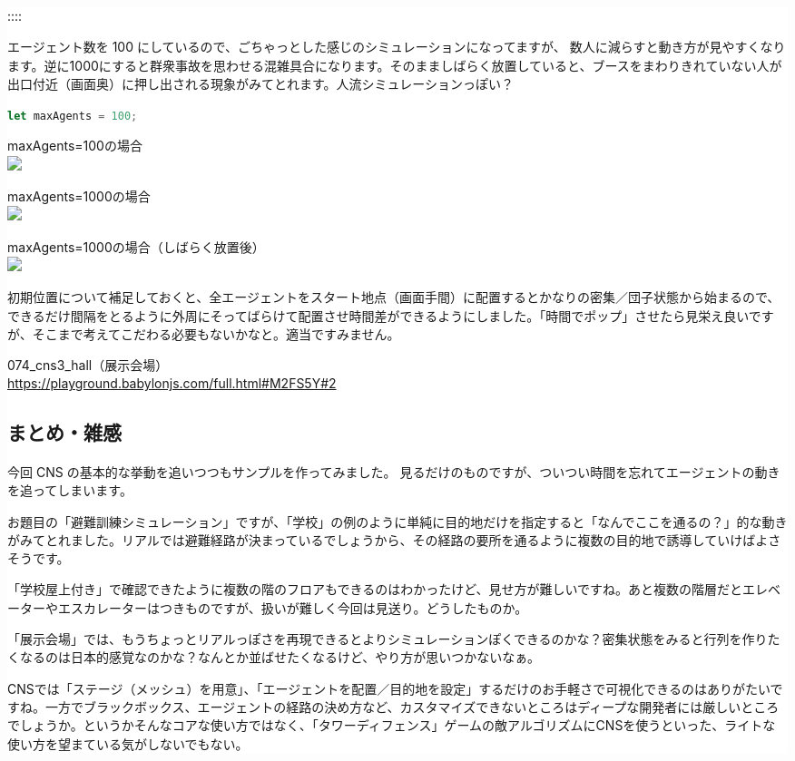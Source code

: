 ::::

エージェント数を 100 にしているので、ごちゃっとした感じのシミュレーションになってますが、
数人に減らすと動き方が見やすくなります。逆に1000にすると群衆事故を思わせる混雑具合になります。そのまましばらく放置していると、ブースをまわりきれていない人が出口付近（画面奥）に押し出される現象がみてとれます。人流シミュレーションっぽい？

```js
let maxAgents = 100;
```

maxAgents=100の場合  
![](https://storage.googleapis.com/zenn-user-upload/c4e974e511ea-20250524.jpg)

maxAgents=1000の場合  
![](https://storage.googleapis.com/zenn-user-upload/043ae571ebdc-20250524.jpg)

maxAgents=1000の場合（しばらく放置後）  
![](https://storage.googleapis.com/zenn-user-upload/02b1cd88a883-20250524.jpg)


初期位置について補足しておくと、全エージェントをスタート地点（画面手間）に配置するとかなりの密集／団子状態から始まるので、できるだけ間隔をとるように外周にそってばらけて配置させ時間差ができるようにしました。「時間でポップ」させたら見栄え良いですが、そこまで考えてこだわる必要もないかなと。適当ですみません。

074_cns3_hall（展示会場）  
https://playground.babylonjs.com/full.html#M2FS5Y#2


## まとめ・雑感

今回 CNS の基本的な挙動を追いつつもサンプルを作ってみました。
見るだけのものですが、ついつい時間を忘れてエージェントの動きを追ってしまいます。

お題目の「避難訓練シミュレーション」ですが、「学校」の例のように単純に目的地だけを指定すると「なんでここを通るの？」的な動きがみてとれました。リアルでは避難経路が決まっているでしょうから、その経路の要所を通るように複数の目的地で誘導していけばよさそうです。

「学校屋上付き」で確認できたように複数の階のフロアもできるのはわかったけど、見せ方が難しいですね。あと複数の階層だとエレベーターやエスカレーターはつきものですが、扱いが難しく今回は見送り。どうしたものか。

「展示会場」では、もうちょっとリアルっぽさを再現できるとよりシミュレーションぽくできるのかな？密集状態をみると行列を作りたくなるのは日本的感覚なのかな？なんとか並ばせたくなるけど、やり方が思いつかないなぁ。

CNSでは「ステージ（メッシュ）を用意」、「エージェントを配置／目的地を設定」するだけのお手軽さで可視化できるのはありがたいですね。一方でブラックボックス、エージェントの経路の決め方など、カスタマイズできないところはディープな開発者には厳しいところでしょうか。というかそんなコアな使い方ではなく、「タワーディフェンス」ゲームの敵アルゴリズムにCNSを使うといった、ライトな使い方を望まている気がしないでもない。
